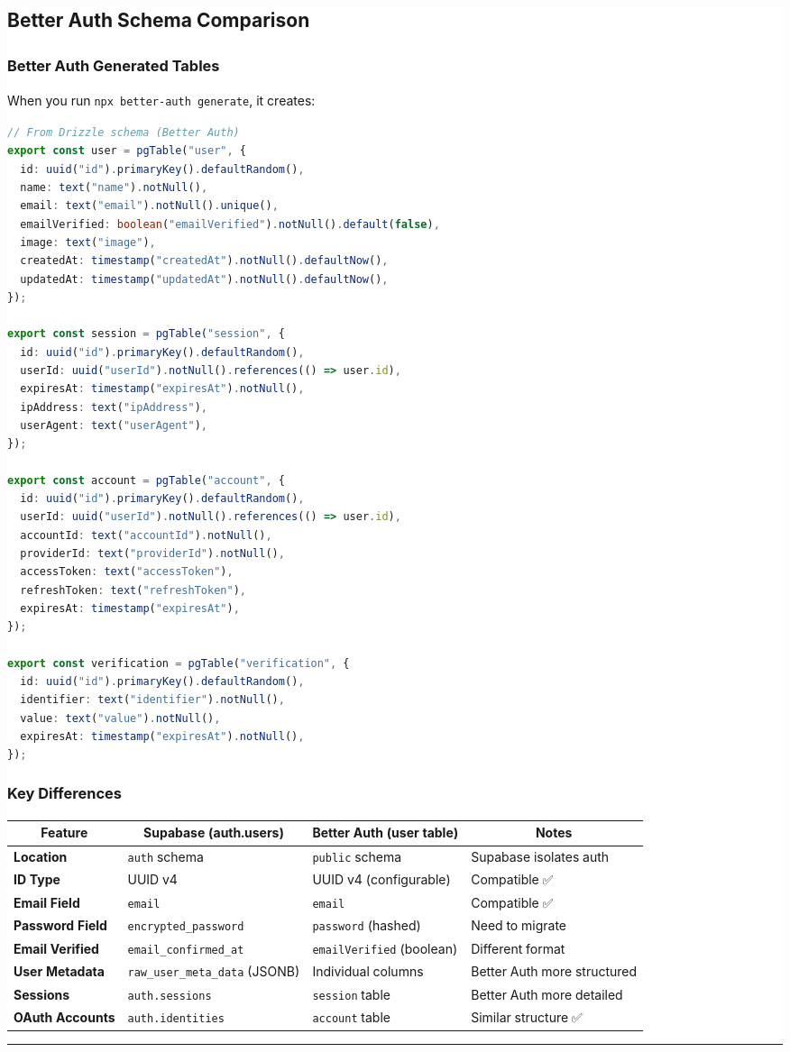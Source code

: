 
## Better Auth Schema Comparison

### Better Auth Generated Tables

When you run `npx better-auth generate`, it creates:

```typescript
// From Drizzle schema (Better Auth)
export const user = pgTable("user", {
  id: uuid("id").primaryKey().defaultRandom(),
  name: text("name").notNull(),
  email: text("email").notNull().unique(),
  emailVerified: boolean("emailVerified").notNull().default(false),
  image: text("image"),
  createdAt: timestamp("createdAt").notNull().defaultNow(),
  updatedAt: timestamp("updatedAt").notNull().defaultNow(),
});

export const session = pgTable("session", {
  id: uuid("id").primaryKey().defaultRandom(),
  userId: uuid("userId").notNull().references(() => user.id),
  expiresAt: timestamp("expiresAt").notNull(),
  ipAddress: text("ipAddress"),
  userAgent: text("userAgent"),
});

export const account = pgTable("account", {
  id: uuid("id").primaryKey().defaultRandom(),
  userId: uuid("userId").notNull().references(() => user.id),
  accountId: text("accountId").notNull(),
  providerId: text("providerId").notNull(),
  accessToken: text("accessToken"),
  refreshToken: text("refreshToken"),
  expiresAt: timestamp("expiresAt"),
});

export const verification = pgTable("verification", {
  id: uuid("id").primaryKey().defaultRandom(),
  identifier: text("identifier").notNull(),
  value: text("value").notNull(),
  expiresAt: timestamp("expiresAt").notNull(),
});
```

### Key Differences

| Feature | Supabase (auth.users) | Better Auth (user table) | Notes |
|---------|----------------------|-------------------------|-------|
| **Location** | `auth` schema | `public` schema | Supabase isolates auth |
| **ID Type** | UUID v4 | UUID v4 (configurable) | Compatible ✅ |
| **Email Field** | `email` | `email` | Compatible ✅ |
| **Password Field** | `encrypted_password` | `password` (hashed) | Need to migrate |
| **Email Verified** | `email_confirmed_at` | `emailVerified` (boolean) | Different format |
| **User Metadata** | `raw_user_meta_data` (JSONB) | Individual columns | Better Auth more structured |
| **Sessions** | `auth.sessions` | `session` table | Better Auth more detailed |
| **OAuth Accounts** | `auth.identities` | `account` table | Similar structure ✅ |

---
